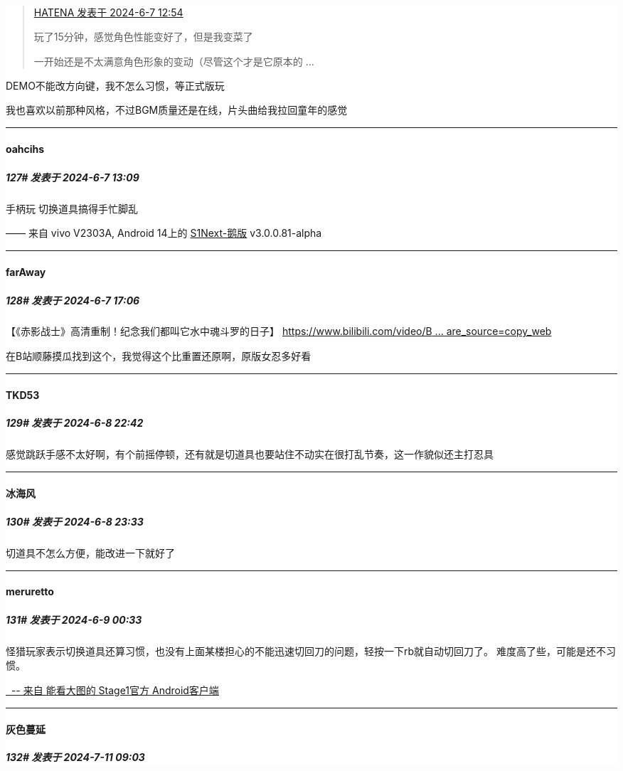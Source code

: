 <blockquote><a href="httphttps://bbs.saraba1st.com/2b/forum.php?mod=redirect&amp;goto=findpost&amp;pid=65141888&amp;ptid=2145336" target="_blank">HATENA 发表于 2024-6-7 12:54</a>

玩了15分钟，感觉角色性能变好了，但是我变菜了

一开始还是不太满意角色形象的变动（尽管这个才是它原本的 ...</blockquote>
DEMO不能改方向键，我不怎么习惯，等正式版玩

我也喜欢以前那种风格，不过BGM质量还是在线，片头曲给我拉回童年的感觉

*****

####  oahcihs  
##### 127#       发表于 2024-6-7 13:09

手柄玩 切换道具搞得手忙脚乱

—— 来自 vivo V2303A, Android 14上的 [S1Next-鹅版](https://github.com/ykrank/S1-Next/releases) v3.0.0.81-alpha

*****

####  farAway  
##### 128#       发表于 2024-6-7 17:06

【《赤影战士》高清重制！纪念我们都叫它水中魂斗罗的日子】 [https://www.bilibili.com/video/B ... are_source=copy_web](https://www.bilibili.com/video/BV1yZ4y1F7no/?share_source=copy_web)

在B站顺藤摸瓜找到这个，我觉得这个比重置还原啊，原版女忍多好看

*****

####  TKD53  
##### 129#       发表于 2024-6-8 22:42

感觉跳跃手感不太好啊，有个前摇停顿，还有就是切道具也要站住不动实在很打乱节奏，这一作貌似还主打忍具

*****

####  冰海风  
##### 130#       发表于 2024-6-8 23:33

切道具不怎么方便，能改进一下就好了

*****

####  meruretto  
##### 131#       发表于 2024-6-9 00:33

怪猎玩家表示切换道具还算习惯，也没有上面某楼担心的不能迅速切回刀的问题，轻按一下rb就自动切回刀了。
难度高了些，可能是还不习惯。

[  -- 来自 能看大图的 Stage1官方 Android客户端](https://www.coolapk.com/apk/140634)

*****

####  灰色蔓延  
##### 132#       发表于 2024-7-11 09:03
